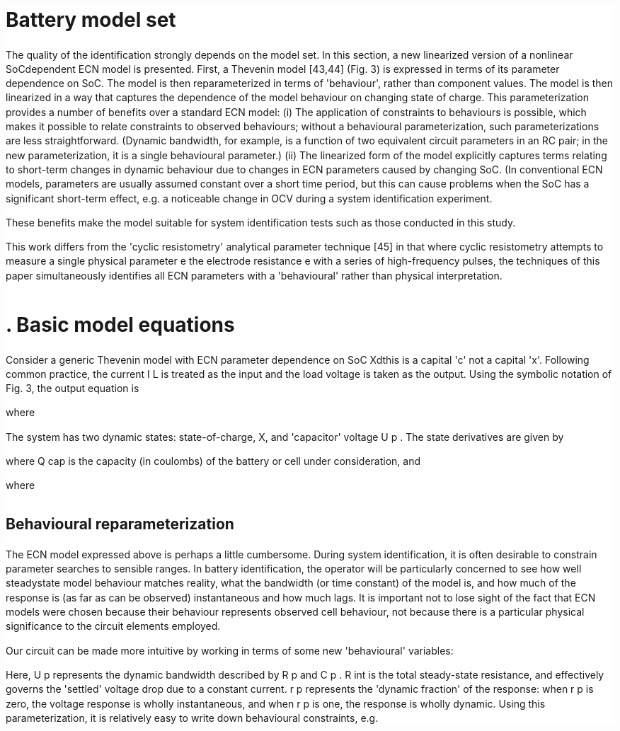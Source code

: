 # Battery model set

The quality of the identification strongly depends on the model set. In this section, a new linearized version of a nonlinear SoCdependent ECN model is presented. First, a Thevenin model [43,44] (Fig. 3) is expressed in terms of its parameter dependence on SoC. The model is then reparameterized in terms of 'behaviour', rather than component values. The model is then linearized in a way that captures the dependence of the model behaviour on changing state of charge. This parameterization provides a number of benefits over a standard ECN model: (i) The application of constraints to behaviours is possible, which makes it possible to relate constraints to observed behaviours; without a behavioural parameterization, such parameterizations are less straightforward. (Dynamic bandwidth, for example, is a function of two equivalent circuit parameters in an RC pair; in the new parameterization, it is a single behavioural parameter.) (ii) The linearized form of the model explicitly captures terms relating to short-term changes in dynamic behaviour due to changes in ECN parameters caused by changing SoC. (In conventional ECN models, parameters are usually assumed constant over a short time period, but this can cause problems when the SoC has a significant short-term effect, e.g. a noticeable change in OCV during a system identification experiment.

These benefits make the model suitable for system identification tests such as those conducted in this study.

This work differs from the 'cyclic resistometry' analytical parameter technique [45] in that where cyclic resistometry attempts to measure a single physical parameter e the electrode resistance e with a series of high-frequency pulses, the techniques of this paper simultaneously identifies all ECN parameters with a 'behavioural' rather than physical interpretation. 

# . Basic model equations

Consider a generic Thevenin model with ECN parameter dependence on SoC Xdthis is a capital 'c' not a capital 'x'. Following common practice, the current I L is treated as the input and the load voltage is taken as the output. Using the symbolic notation of Fig. 3, the output equation is

where

The system has two dynamic states: state-of-charge, X, and 'capacitor' voltage U p . The state derivatives are given by

where Q cap is the capacity (in coulombs) of the battery or cell under consideration, and

where

## Behavioural reparameterization

The ECN model expressed above is perhaps a little cumbersome. During system identification, it is often desirable to constrain parameter searches to sensible ranges. In battery identification, the operator will be particularly concerned to see how well steadystate model behaviour matches reality, what the bandwidth (or time constant) of the model is, and how much of the response is (as far as can be observed) instantaneous and how much lags. It is important not to lose sight of the fact that ECN models were chosen because their behaviour represents observed cell behaviour, not because there is a particular physical significance to the circuit elements employed.

Our circuit can be made more intuitive by working in terms of some new 'behavioural' variables:

Here, U p represents the dynamic bandwidth described by R p and C p . R int is the total steady-state resistance, and effectively governs the 'settled' voltage drop due to a constant current. r p represents the 'dynamic fraction' of the response: when r p is zero, the voltage response is wholly instantaneous, and when r p is one, the response is wholly dynamic. Using this parameterization, it is relatively easy to write down behavioural constraints, e.g. 
